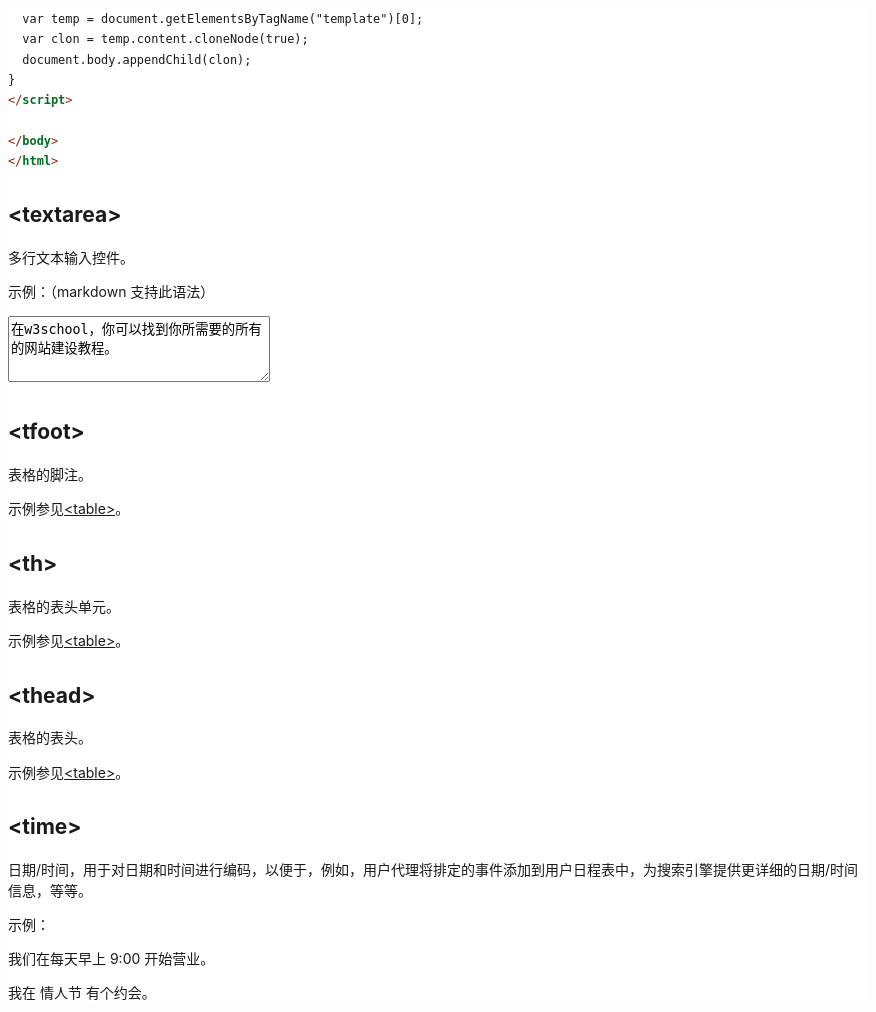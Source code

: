 ```html
  var temp = document.getElementsByTagName("template")[0];
  var clon = temp.content.cloneNode(true);
  document.body.appendChild(clon);
}
</script>

</body>
</html>
```



## \<textarea>

多行文本输入控件。

示例：（markdown 支持此语法）

<textarea rows="4" cols="30">
在w3school，你可以找到你所需要的所有的网站建设教程。
</textarea>



## \<tfoot>

表格的脚注。

示例参见[\<table>](#\<table>)。



## \<th>

表格的表头单元。

示例参见[\<table>](#\<table>)。



## \<thead>

表格的表头。

示例参见[\<table>](#\<table>)。



## \<time>

日期/时间，用于对日期和时间进行编码，以便于，例如，用户代理将排定的事件添加到用户日程表中，为搜索引擎提供更详细的日期/时间信息，等等。

示例：

<p>我们在每天早上 <time>9:00</time> 开始营业。</p>
<p>我在 <time datetime="2008-02-14">情人节</time> 有个约会。</p>


